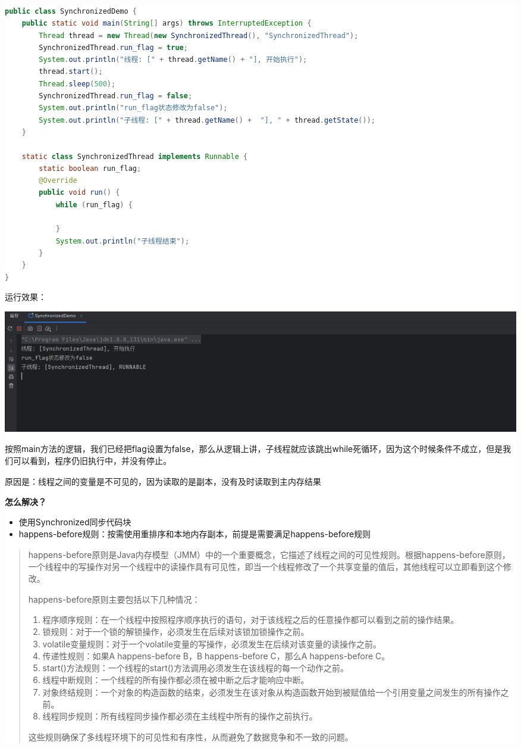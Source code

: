 ```java
public class SynchronizedDemo {
    public static void main(String[] args) throws InterruptedException {
        Thread thread = new Thread(new SynchronizedThread(), "SynchronizedThread");
        SynchronizedThread.run_flag = true;
        System.out.println("线程: [" + thread.getName() + "], 开始执行");
        thread.start();
        Thread.sleep(500);
        SynchronizedThread.run_flag = false;
        System.out.println("run_flag状态修改为false");
        System.out.println("子线程: [" + thread.getName() +  "], " + thread.getState());
    }

    static class SynchronizedThread implements Runnable {
        static boolean run_flag;
        @Override
        public void run() {
            while (run_flag) {

            }
            System.out.println("子线程结束");
        }
    }
}

```

运行效果：

![](image/threadExecute.png)

按照main方法的逻辑，我们已经把flag设置为false，那么从逻辑上讲，子线程就应该跳出while死循环，因为这个时候条件不成立，但是我们可以看到，程序仍旧执行中，并没有停止。

原因是：线程之间的变量是不可见的，因为读取的是副本，没有及时读取到主内存结果

**怎么解决？**

- 使用Synchronized同步代码块
- happens-before规则：按需使用重排序和本地内存副本，前提是需要满足happens-before规则

> happens-before原则是Java内存模型（JMM）中的一个重要概念，它描述了线程之间的可见性规则。根据happens-before原则，一个线程中的写操作对另一个线程中的读操作具有可见性，即当一个线程修改了一个共享变量的值后，其他线程可以立即看到这个修改。
>
> happens-before原则主要包括以下几种情况：
>
> 1. 程序顺序规则：在一个线程中按照程序顺序执行的语句，对于该线程之后的任意操作都可以看到之前的操作结果。
> 2. 锁规则：对于一个锁的解锁操作，必须发生在后续对该锁加锁操作之前。
> 3. volatile变量规则：对于一个volatile变量的写操作，必须发生在后续对该变量的读操作之前。
> 4. 传递性规则：如果A happens-before B，B happens-before C，那么A happens-before C。
> 5. start()方法规则：一个线程的start()方法调用必须发生在该线程的每一个动作之前。
> 6. 线程中断规则：一个线程的所有操作都必须在被中断之后才能响应中断。
> 7. 对象终结规则：一个对象的构造函数的结束，必须发生在该对象从构造函数开始到被赋值给一个引用变量之间发生的所有操作之前。
> 8. 线程同步规则：所有线程同步操作都必须在主线程中所有的操作之前执行。
>
> 这些规则确保了多线程环境下的可见性和有序性，从而避免了数据竞争和不一致的问题。
